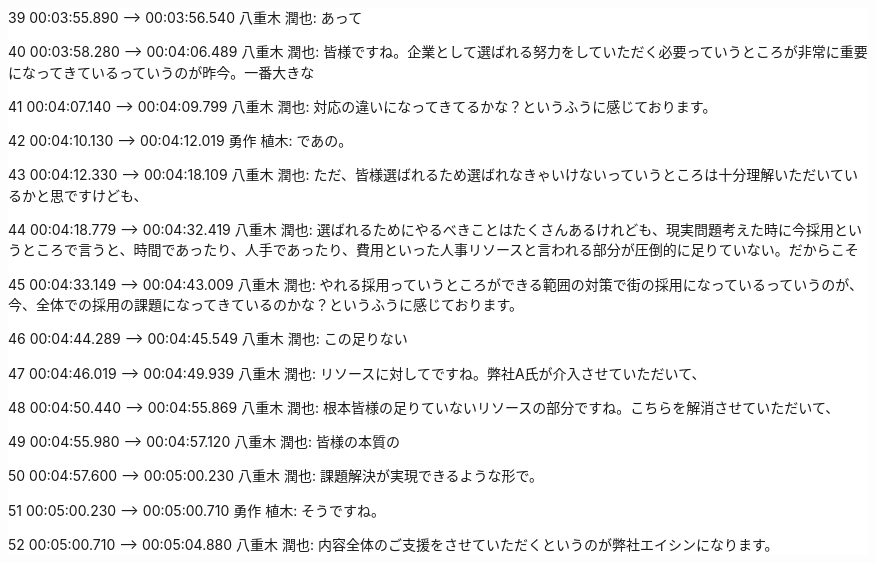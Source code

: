 39
00:03:55.890 --> 00:03:56.540
八重木 潤也: あって

40
00:03:58.280 --> 00:04:06.489
八重木 潤也: 皆様ですね。企業として選ばれる努力をしていただく必要っていうところが非常に重要になってきているっていうのが昨今。一番大きな

41
00:04:07.140 --> 00:04:09.799
八重木 潤也: 対応の違いになってきてるかな？というふうに感じております。

42
00:04:10.130 --> 00:04:12.019
勇作 植木: であの。

43
00:04:12.330 --> 00:04:18.109
八重木 潤也: ただ、皆様選ばれるため選ばれなきゃいけないっていうところは十分理解いただいているかと思ですけども、

44
00:04:18.779 --> 00:04:32.419
八重木 潤也: 選ばれるためにやるべきことはたくさんあるけれども、現実問題考えた時に今採用というところで言うと、時間であったり、人手であったり、費用といった人事リソースと言われる部分が圧倒的に足りていない。だからこそ

45
00:04:33.149 --> 00:04:43.009
八重木 潤也: やれる採用っていうところができる範囲の対策で街の採用になっているっていうのが、今、全体での採用の課題になってきているのかな？というふうに感じております。

46
00:04:44.289 --> 00:04:45.549
八重木 潤也: この足りない

47
00:04:46.019 --> 00:04:49.939
八重木 潤也: リソースに対してですね。弊社A氏が介入させていただいて、

48
00:04:50.440 --> 00:04:55.869
八重木 潤也: 根本皆様の足りていないリソースの部分ですね。こちらを解消させていただいて、

49
00:04:55.980 --> 00:04:57.120
八重木 潤也: 皆様の本質の

50
00:04:57.600 --> 00:05:00.230
八重木 潤也: 課題解決が実現できるような形で。

51
00:05:00.230 --> 00:05:00.710
勇作 植木: そうですね。

52
00:05:00.710 --> 00:05:04.880
八重木 潤也: 内容全体のご支援をさせていただくというのが弊社エイシンになります。
